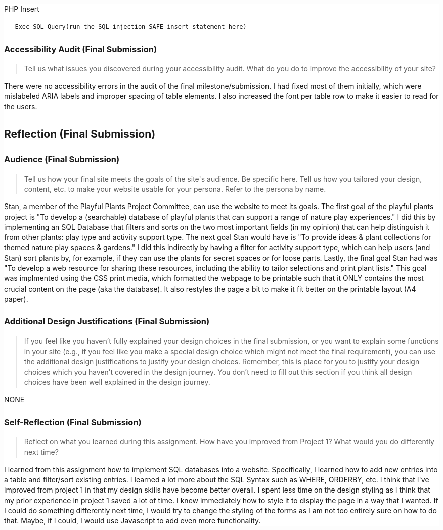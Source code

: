 PHP Insert

```
  -Exec_SQL_Query(run the SQL injection SAFE insert statement here)
```


### Accessibility Audit (Final Submission)
> Tell us what issues you discovered during your accessibility audit.
> What do you do to improve the accessibility of your site?

There were no accessibility errors in the audit of the final milestone/submission. I had fixed most of them initially, which were mislabeled ARIA labels and improper spacing of table elements. I also increased the font per table row to make it easier to read for the users.



## Reflection (Final Submission)

### Audience (Final Submission)
> Tell us how your final site meets the goals of the site's audience. Be specific here. Tell us how you tailored your design, content, etc. to make your website usable for your persona. Refer to the persona by name.

Stan, a member of the Playful Plants Project Committee, can use the website to meet its goals. The first goal of the playful plants project is "To develop a (searchable) database of playful plants that can support a range of nature play experiences." I did this by implementing an SQL Database that filters and sorts on the two most important fields (in my opinion) that can help distinguish it from other plants: play type and activity support type. The next goal Stan would have is "To provide ideas & plant collections for themed nature play spaces & gardens." I did this indirectly by having a filter for activity support type, which can help users (and Stan) sort plants by, for example, if they can use the plants for secret spaces or for loose parts. Lastly, the final goal Stan had was "To develop a web resource for sharing these resources, including the ability to tailor selections and print plant lists." This goal was implmented using the CSS print media, which formatted the webpage to be printable such that it ONLY contains the most crucial content on the page (aka the database). It also restyles the page a bit to make it fit better on the printable layout (A4 paper).


### Additional Design Justifications (Final Submission)
> If you feel like you haven’t fully explained your design choices in the final submission, or you want to explain some functions in your site (e.g., if you feel like you make a special design choice which might not meet the final requirement), you can use the additional design justifications to justify your design choices. Remember, this is place for you to justify your design choices which you haven’t covered in the design journey. You don’t need to fill out this section if you think all design choices have been well explained in the design journey.

NONE


### Self-Reflection (Final Submission)
> Reflect on what you learned during this assignment. How have you improved from Project 1? What would you do differently next time?

I learned from this assignment how to implement SQL databases into a website. Specifically, I learned how to add new entries into a table and filter/sort existing entries. I learned a lot more about the SQL Syntax such as WHERE, ORDERBY, etc. I think that I've improved from project 1 in that my design skills have become better overall. I spent less time on the design styling as I think that my prior experience in project 1 saved a lot of time. I knew immediately how to style it to display the page in a way that I wanted. If I could do something differently next time, I would try to change the styling of the forms as I am not too entirely sure on how to do that. Maybe, if I could, I would use Javascript to add even more functionality.
